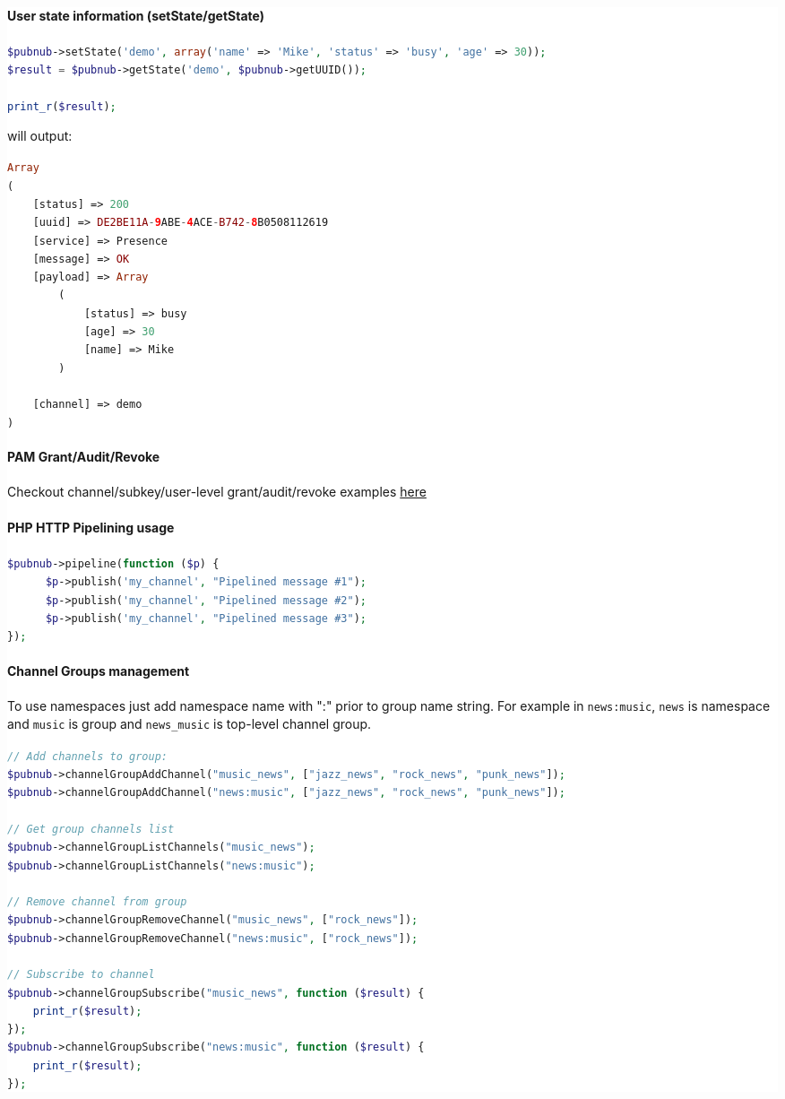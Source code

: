 #### User state information  (setState/getState)
```php
$pubnub->setState('demo', array('name' => 'Mike', 'status' => 'busy', 'age' => 30));
$result = $pubnub->getState('demo', $pubnub->getUUID());

print_r($result);
```
will output:
```php
Array
(
    [status] => 200
    [uuid] => DE2BE11A-9ABE-4ACE-B742-8B0508112619
    [service] => Presence
    [message] => OK
    [payload] => Array
        (
            [status] => busy
            [age] => 30
            [name] => Mike
        )

    [channel] => demo
)
```

#### PAM Grant/Audit/Revoke
Checkout channel/subkey/user-level grant/audit/revoke examples [here](https://github.com/pubnub/php/tree/master/tests/integration)


#### PHP HTTP Pipelining usage
```php
$pubnub->pipeline(function ($p) {
      $p->publish('my_channel', "Pipelined message #1");
      $p->publish('my_channel', "Pipelined message #2");
      $p->publish('my_channel', "Pipelined message #3");
});
```

#### Channel Groups management
To use namespaces just add namespace name with ":" prior to group name string.
For example in `news:music`, `news` is namespace and `music` is group
and `news_music` is top-level channel group.

```php
// Add channels to group:
$pubnub->channelGroupAddChannel("music_news", ["jazz_news", "rock_news", "punk_news"]);
$pubnub->channelGroupAddChannel("news:music", ["jazz_news", "rock_news", "punk_news"]);

// Get group channels list
$pubnub->channelGroupListChannels("music_news");
$pubnub->channelGroupListChannels("news:music");

// Remove channel from group
$pubnub->channelGroupRemoveChannel("music_news", ["rock_news"]);
$pubnub->channelGroupRemoveChannel("news:music", ["rock_news"]);

// Subscribe to channel
$pubnub->channelGroupSubscribe("music_news", function ($result) {
    print_r($result);
});
$pubnub->channelGroupSubscribe("news:music", function ($result) {
    print_r($result);
});

```